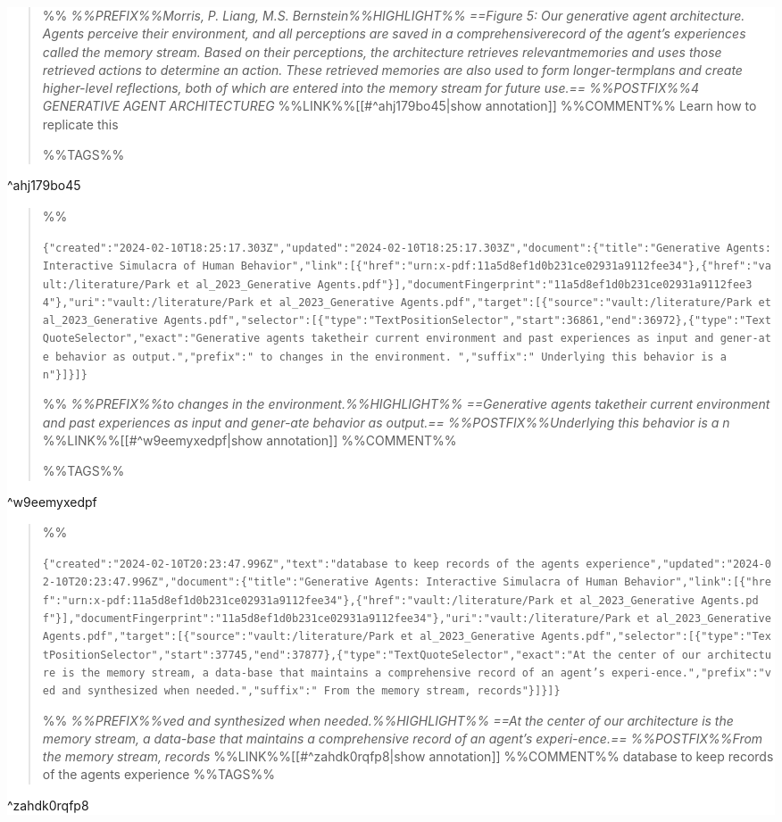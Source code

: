 >%%
>*%%PREFIX%%Morris, P. Liang, M.S. Bernstein%%HIGHLIGHT%% ==Figure 5: Our generative agent architecture. Agents perceive their environment, and all perceptions are saved in a comprehensiverecord of the agent’s experiences called the memory stream. Based on their perceptions, the architecture retrieves relevantmemories and uses those retrieved actions to determine an action. These retrieved memories are also used to form longer-termplans and create higher-level reflections, both of which are entered into the memory stream for future use.== %%POSTFIX%%4 GENERATIVE AGENT ARCHITECTUREG*
>%%LINK%%[[#^ahj179bo45|show annotation]]
>%%COMMENT%%
>Learn how to replicate this
>
>%%TAGS%%
>
^ahj179bo45


>%%
>```annotation-json
>{"created":"2024-02-10T18:25:17.303Z","updated":"2024-02-10T18:25:17.303Z","document":{"title":"Generative Agents: Interactive Simulacra of Human Behavior","link":[{"href":"urn:x-pdf:11a5d8ef1d0b231ce02931a9112fee34"},{"href":"vault:/literature/Park et al_2023_Generative Agents.pdf"}],"documentFingerprint":"11a5d8ef1d0b231ce02931a9112fee34"},"uri":"vault:/literature/Park et al_2023_Generative Agents.pdf","target":[{"source":"vault:/literature/Park et al_2023_Generative Agents.pdf","selector":[{"type":"TextPositionSelector","start":36861,"end":36972},{"type":"TextQuoteSelector","exact":"Generative agents taketheir current environment and past experiences as input and gener-ate behavior as output.","prefix":" to changes in the environment. ","suffix":" Underlying this behavior is a n"}]}]}
>```
>%%
>*%%PREFIX%%to changes in the environment.%%HIGHLIGHT%% ==Generative agents taketheir current environment and past experiences as input and gener-ate behavior as output.== %%POSTFIX%%Underlying this behavior is a n*
>%%LINK%%[[#^w9eemyxedpf|show annotation]]
>%%COMMENT%%
>
>%%TAGS%%
>
^w9eemyxedpf


>%%
>```annotation-json
>{"created":"2024-02-10T20:23:47.996Z","text":"database to keep records of the agents experience","updated":"2024-02-10T20:23:47.996Z","document":{"title":"Generative Agents: Interactive Simulacra of Human Behavior","link":[{"href":"urn:x-pdf:11a5d8ef1d0b231ce02931a9112fee34"},{"href":"vault:/literature/Park et al_2023_Generative Agents.pdf"}],"documentFingerprint":"11a5d8ef1d0b231ce02931a9112fee34"},"uri":"vault:/literature/Park et al_2023_Generative Agents.pdf","target":[{"source":"vault:/literature/Park et al_2023_Generative Agents.pdf","selector":[{"type":"TextPositionSelector","start":37745,"end":37877},{"type":"TextQuoteSelector","exact":"At the center of our architecture is the memory stream, a data-base that maintains a comprehensive record of an agent’s experi-ence.","prefix":"ved and synthesized when needed.","suffix":" From the memory stream, records"}]}]}
>```
>%%
>*%%PREFIX%%ved and synthesized when needed.%%HIGHLIGHT%% ==At the center of our architecture is the memory stream, a data-base that maintains a comprehensive record of an agent’s experi-ence.== %%POSTFIX%%From the memory stream, records*
>%%LINK%%[[#^zahdk0rqfp8|show annotation]]
>%%COMMENT%%
>database to keep records of the agents experience
>%%TAGS%%
>
^zahdk0rqfp8
